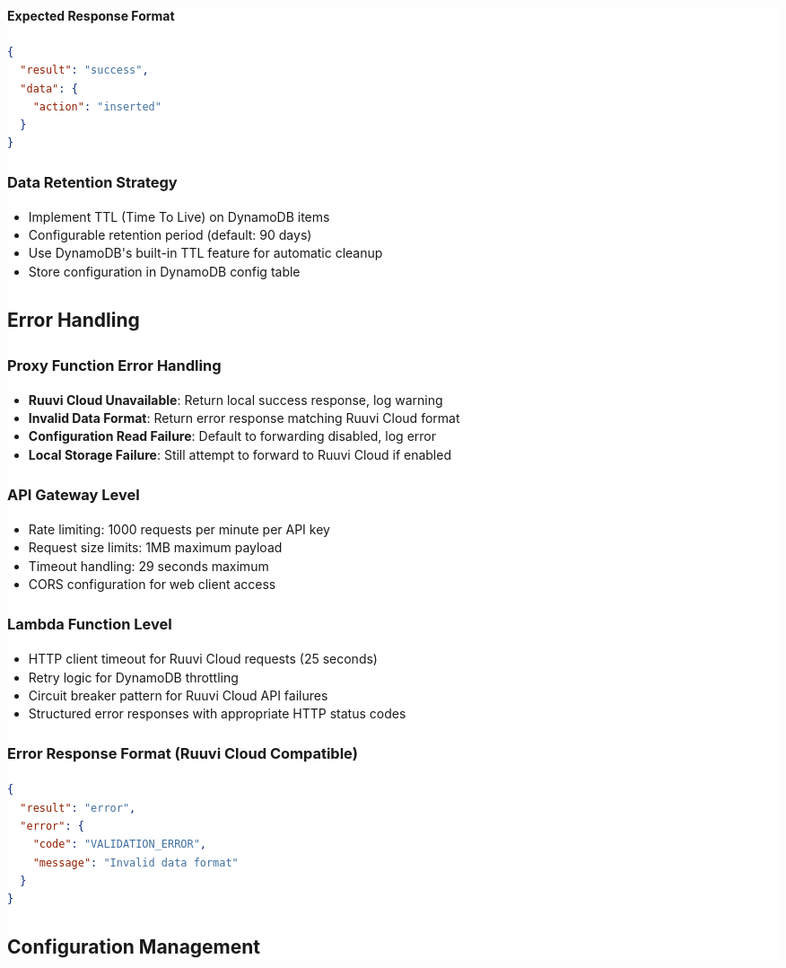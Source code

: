 #### Expected Response Format
```json
{
  "result": "success",
  "data": {
    "action": "inserted"
  }
}
```

### Data Retention Strategy
- Implement TTL (Time To Live) on DynamoDB items
- Configurable retention period (default: 90 days)
- Use DynamoDB's built-in TTL feature for automatic cleanup
- Store configuration in DynamoDB config table

## Error Handling

### Proxy Function Error Handling
- **Ruuvi Cloud Unavailable**: Return local success response, log warning
- **Invalid Data Format**: Return error response matching Ruuvi Cloud format
- **Configuration Read Failure**: Default to forwarding disabled, log error
- **Local Storage Failure**: Still attempt to forward to Ruuvi Cloud if enabled

### API Gateway Level
- Rate limiting: 1000 requests per minute per API key
- Request size limits: 1MB maximum payload
- Timeout handling: 29 seconds maximum
- CORS configuration for web client access

### Lambda Function Level
- HTTP client timeout for Ruuvi Cloud requests (25 seconds)
- Retry logic for DynamoDB throttling
- Circuit breaker pattern for Ruuvi Cloud API failures
- Structured error responses with appropriate HTTP status codes

### Error Response Format (Ruuvi Cloud Compatible)
```json
{
  "result": "error",
  "error": {
    "code": "VALIDATION_ERROR",
    "message": "Invalid data format"
  }
}
```

## Configuration Management
